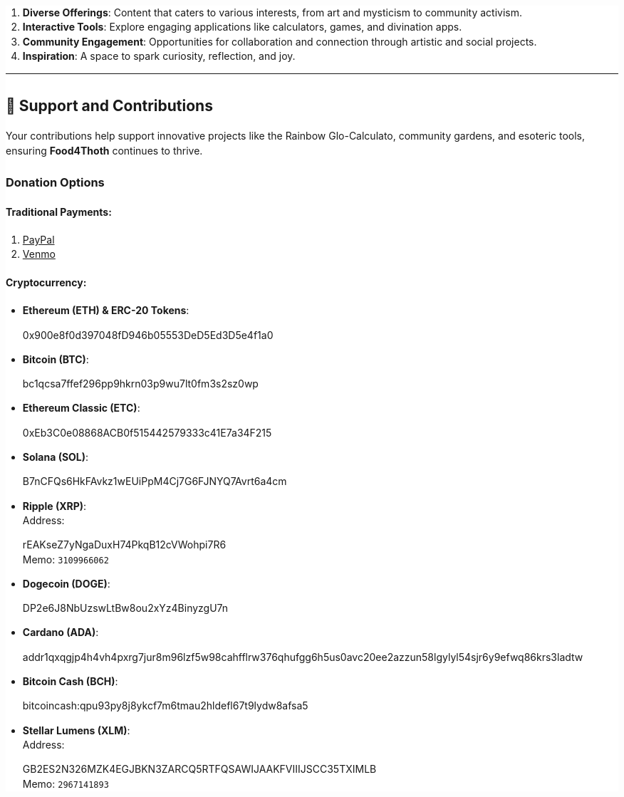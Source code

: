 1. **Diverse Offerings**: Content that caters to various interests, from art and mysticism to community activism.
2. **Interactive Tools**: Explore engaging applications like calculators, games, and divination apps.
3. **Community Engagement**: Opportunities for collaboration and connection through artistic and social projects.
4. **Inspiration**: A space to spark curiosity, reflection, and joy.

---

## 🤝 Support and Contributions

Your contributions help support innovative projects like the Rainbow Glo-Calculato, community gardens, and esoteric tools, ensuring **Food4Thoth** continues to thrive.

### Donation Options

#### Traditional Payments:
1. [PayPal](https://paypal.me/artabillies)
2. [Venmo](https://venmo.com/u/DeJahnvu)

#### Cryptocurrency:
- **Ethereum (ETH) & ERC-20 Tokens**:  
  <div class="wrap">0x900e8f0d397048fD946b05553DeD5Ed3D5e4f1a0</div>  
  

- **Bitcoin (BTC)**:  
  <div class="wrap">bc1qcsa7ffef296pp9hkrn03p9wu7lt0fm3s2sz0wp</div>  
  

- **Ethereum Classic (ETC)**:  
  <div class="wrap">0xEb3C0e08868ACB0f515442579333c41E7a34F215</div>

- **Solana (SOL)**:  
   <div class="wrap">B7nCFQs6HkFAvkz1wEUiPpM4Cj7G6FJNYQ7Avrt6a4cm</div> 
  

- **Ripple (XRP)**:  
  Address:  <div class="wrap">rEAKseZ7yNgaDuxH74PkqB12cVWohpi7R6</div> 
  Memo: `3109966062`  
  

- **Dogecoin (DOGE)**:  
  <div class="wrap">DP2e6J8NbUzswLtBw8ou2xYz4BinyzgU7n</div>  
  

- **Cardano (ADA)**:  
  <div class="wrap">addr1qxqgjp4h4vh4pxrg7jur8m96lzf5w98cahfflrw376qhufgg6h5us0avc20ee2azzun58lgylyl54sjr6y9efwq86krs3ladtw</div>  
  

- **Bitcoin Cash (BCH)**:  
   <div class="wrap">bitcoincash:qpu93py8j8ykcf7m6tmau2hldefl67t9lydw8afsa5</div> 
 

- **Stellar Lumens (XLM)**:  
  Address:  <div class="wrap">GB2ES2N326MZK4EGJBKN3ZARCQ5RTFQSAWIJAAKFVIIIJSCC35TXIMLB</div>
  Memo: `2967141893`  
 